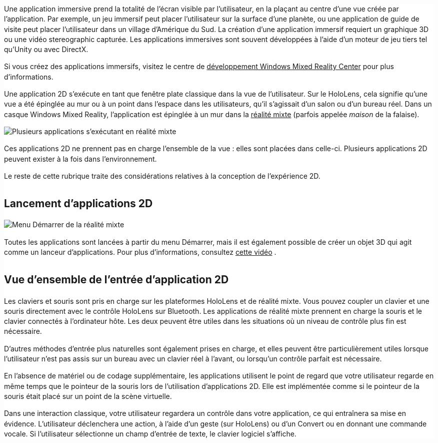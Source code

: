 Une application immersive prend la totalité de l’écran visible par l’utilisateur, en la plaçant au centre d’une vue créée par l’application. Par exemple, un jeu immersif peut placer l’utilisateur sur la surface d’une planète, ou une application de guide de visite peut placer l’utilisateur dans un village d’Amérique du Sud. La création d’une application immersif requiert un graphique 3D ou une vidéo stereographic capturée. Les applications immersives sont souvent développées à l’aide d’un moteur de jeu tiers tel qu’Unity ou avec DirectX.

Si vous créez des applications immersifs, visitez le centre de [développement Windows Mixed Reality Center](https://developer.microsoft.com/mixed-reality) pour plus d’informations.

Une application 2D s’exécute en tant que fenêtre plate classique dans la vue de l’utilisateur. Sur le HoloLens, cela signifie qu’une vue a été épinglée au mur ou à un point dans l’espace dans les utilisateurs, qu’il s’agissait d’un salon ou d’un bureau réel. Dans un casque Windows Mixed Reality, l’application est épinglée à un mur dans la [réalité mixte](/windows/mixed-reality/enthusiast-guide/your-mixed-reality-home) (parfois appelée *maison* de la falaise).

![Plusieurs applications s’exécutant en réalité mixte](images/MR-multiple.png)


Ces applications 2D ne prennent pas en charge l’ensemble de la vue : elles sont placées dans celle-ci. Plusieurs applications 2D peuvent exister à la fois dans l’environnement.

Le reste de cette rubrique traite des considérations relatives à la conception de l’expérience 2D.

## <a name="launching-2d-apps"></a>Lancement d’applications 2D

![Menu Démarrer de la réalité mixte](images/MR-start-options.png)

Toutes les applications sont lancées à partir du menu Démarrer, mais il est également possible de créer un objet 3D qui agit comme un lanceur d’applications. Pour plus d’informations, consultez [cette vidéo](https://www.youtube.com/watch?v=TxIslHsEXno) .

## <a name="the-2d-app-input-overview"></a>Vue d’ensemble de l’entrée d’application 2D

Les claviers et souris sont pris en charge sur les plateformes HoloLens et de réalité mixte. Vous pouvez coupler un clavier et une souris directement avec le contrôle HoloLens sur Bluetooth. Les applications de réalité mixte prennent en charge la souris et le clavier connectés à l’ordinateur hôte. Les deux peuvent être utiles dans les situations où un niveau de contrôle plus fin est nécessaire.

D’autres méthodes d’entrée plus naturelles sont également prises en charge, et elles peuvent être particulièrement utiles lorsque l’utilisateur n’est pas assis sur un bureau avec un clavier réel à l’avant, ou lorsqu’un contrôle parfait est nécessaire.

En l’absence de matériel ou de codage supplémentaire, les applications utilisent le point de regard que votre utilisateur regarde en même temps que le pointeur de la souris lors de l’utilisation d’applications 2D. Elle est implémentée comme si le pointeur de la souris était placé sur un point de la scène virtuelle.

Dans une interaction classique, votre utilisateur regardera un contrôle dans votre application, ce qui entraînera sa mise en évidence. L’utilisateur déclenchera une action, à l’aide d’un geste (sur HoloLens) ou d’un Convert ou en donnant une commande vocale. Si l’utilisateur sélectionne un champ d’entrée de texte, le clavier logiciel s’affiche. 
